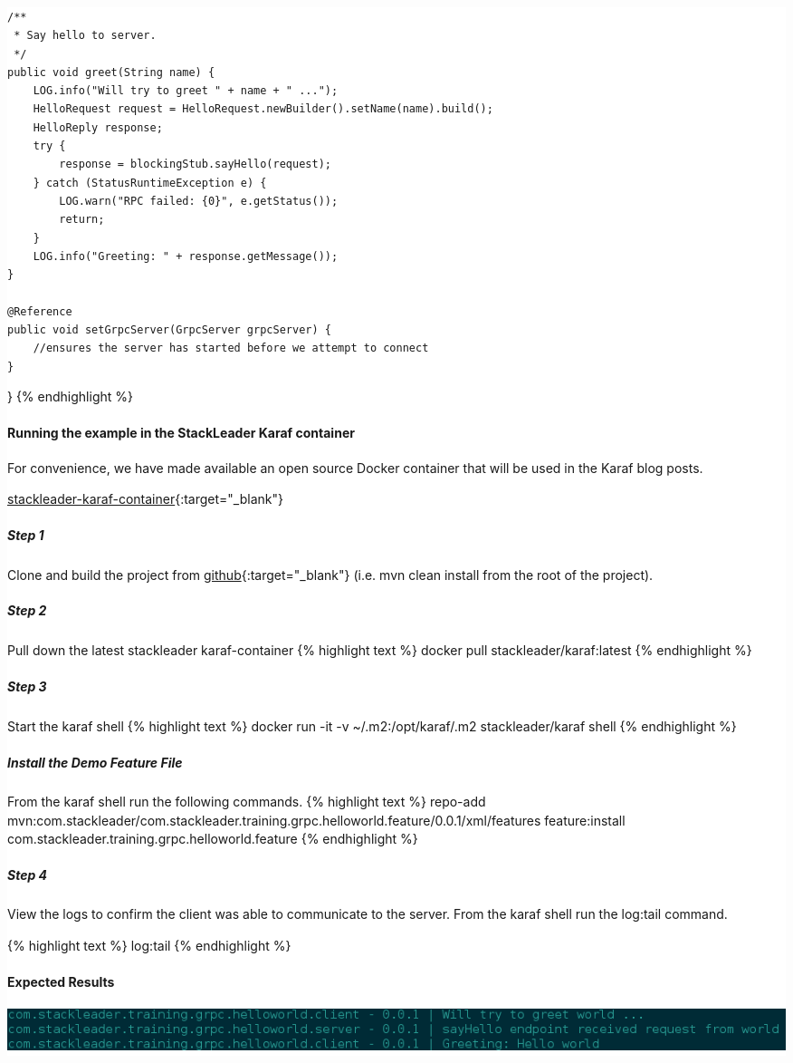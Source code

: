     /**
     * Say hello to server.
     */
    public void greet(String name) {
        LOG.info("Will try to greet " + name + " ...");
        HelloRequest request = HelloRequest.newBuilder().setName(name).build();
        HelloReply response;
        try {
            response = blockingStub.sayHello(request);
        } catch (StatusRuntimeException e) {
            LOG.warn("RPC failed: {0}", e.getStatus());
            return;
        }
        LOG.info("Greeting: " + response.getMessage());
    }

    @Reference
    public void setGrpcServer(GrpcServer grpcServer) {
        //ensures the server has started before we attempt to connect
    }
}
{% endhighlight %} 

#### Running the example in the StackLeader Karaf container
For convenience, we have made available an open source Docker container that will be used in the Karaf blog posts.

[stackleader-karaf-container](https://github.com/stackleader/karaf-container){:target="_blank"}

##### Step 1
Clone and build the project from [github](https://github.com/stackleader/karaf-grpc){:target="_blank"} (i.e. mvn clean install from the root of the project).

##### Step 2
Pull down the latest stackleader karaf-container
{% highlight text %}
docker pull stackleader/karaf:latest
{% endhighlight %}

##### Step 3
Start the karaf shell
{% highlight text %}
docker run -it -v ~/.m2:/opt/karaf/.m2 stackleader/karaf shell
{% endhighlight %}

##### Install the Demo Feature File
From the karaf shell run the following commands.
{% highlight text %}
repo-add mvn:com.stackleader/com.stackleader.training.grpc.helloworld.feature/0.0.1/xml/features
feature:install com.stackleader.training.grpc.helloworld.feature
{% endhighlight %}

##### Step 4
View the logs to confirm the client was able to communicate to the server. From the karaf shell run the log:tail command.

{% highlight text %}
log:tail
{% endhighlight %}

#### Expected Results
![Log Output](/img/blog/grpc_impl_2.png)
